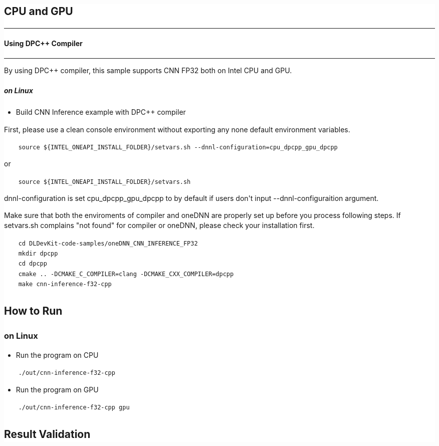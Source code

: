 
## CPU and GPU 

------

#### Using DPC++ Compiler  

------

By using DPC++ compiler, this sample supports CNN FP32 both on Intel CPU and GPU.

##### on Linux  

   - Build CNN Inference example with DPC++ compiler 
   
  First, please use a clean console environment without exporting any none default environment variables.
```
    source ${INTEL_ONEAPI_INSTALL_FOLDER}/setvars.sh --dnnl-configuration=cpu_dpcpp_gpu_dpcpp
```
or 

```
    source ${INTEL_ONEAPI_INSTALL_FOLDER}/setvars.sh 
```
  dnnl-configuration is set cpu_dpcpp_gpu_dpcpp to by default if users don't input --dnnl-configuraition argument.
  
  Make sure that both the enviroments of compiler and oneDNN are properly set up before you process following steps.
  If setvars.sh complains "not found" for compiler or oneDNN, please check your installation first.
  
```    
    cd DLDevKit-code-samples/oneDNN_CNN_INFERENCE_FP32
    mkdir dpcpp
    cd dpcpp
    cmake .. -DCMAKE_C_COMPILER=clang -DCMAKE_CXX_COMPILER=dpcpp 
    make cnn-inference-f32-cpp
```

## How to Run  

### on Linux 


- Run the program  on CPU
```
    ./out/cnn-inference-f32-cpp 
```
- Run the program  on GPU

```
    ./out/cnn-inference-f32-cpp gpu  
```


## Result Validation 
